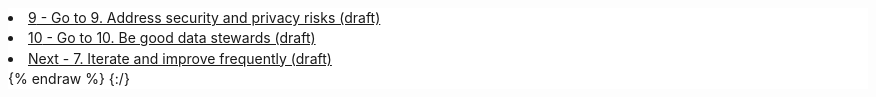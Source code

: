   <li><a href="/digital-playbook-guide-numerique/views-vues/standards-normes/en/9-address-security-privacy-risks.html">9<span class="wb-inv"> - Go to 9. Address security and privacy risks (draft)</span></a></li>
  <li><a href="/digital-playbook-guide-numerique/views-vues/standards-normes/en/10-be-good-data-stewards.html">10<span class="wb-inv"> - Go to 10. Be good data stewards (draft)</span></a></li>
  <li><a href="/digital-playbook-guide-numerique/views-vues/standards-normes/en/7-iterate-improve-frequently.html" rel="next">Next<span class="wb-inv"> - 7. Iterate and improve frequently (draft)</span></a></li>
</ul>
</div>



</div>
{% endraw %}
{:/}
